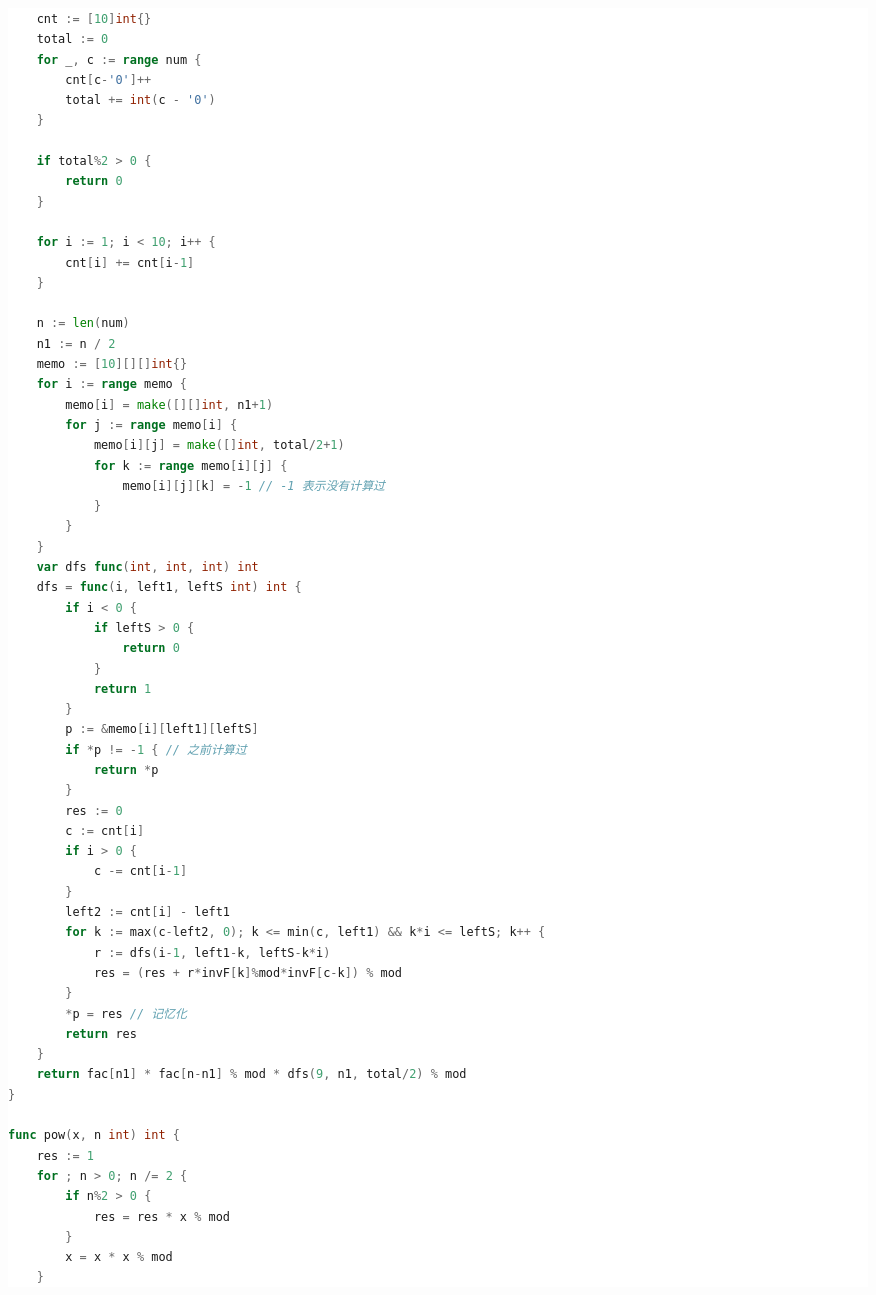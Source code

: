 ```go [sol-Go]
	cnt := [10]int{}
	total := 0
	for _, c := range num {
		cnt[c-'0']++
		total += int(c - '0')
	}

	if total%2 > 0 {
		return 0
	}

	for i := 1; i < 10; i++ {
		cnt[i] += cnt[i-1]
	}

	n := len(num)
	n1 := n / 2
	memo := [10][][]int{}
	for i := range memo {
		memo[i] = make([][]int, n1+1)
		for j := range memo[i] {
			memo[i][j] = make([]int, total/2+1)
			for k := range memo[i][j] {
				memo[i][j][k] = -1 // -1 表示没有计算过
			}
		}
	}
	var dfs func(int, int, int) int
	dfs = func(i, left1, leftS int) int {
		if i < 0 {
			if leftS > 0 {
				return 0
			}
			return 1
		}
		p := &memo[i][left1][leftS]
		if *p != -1 { // 之前计算过
			return *p
		}
		res := 0
		c := cnt[i]
		if i > 0 {
			c -= cnt[i-1]
		}
		left2 := cnt[i] - left1
		for k := max(c-left2, 0); k <= min(c, left1) && k*i <= leftS; k++ {
			r := dfs(i-1, left1-k, leftS-k*i)
			res = (res + r*invF[k]%mod*invF[c-k]) % mod
		}
		*p = res // 记忆化
		return res
	}
	return fac[n1] * fac[n-n1] % mod * dfs(9, n1, total/2) % mod
}

func pow(x, n int) int {
	res := 1
	for ; n > 0; n /= 2 {
		if n%2 > 0 {
			res = res * x % mod
		}
		x = x * x % mod
	}
```
